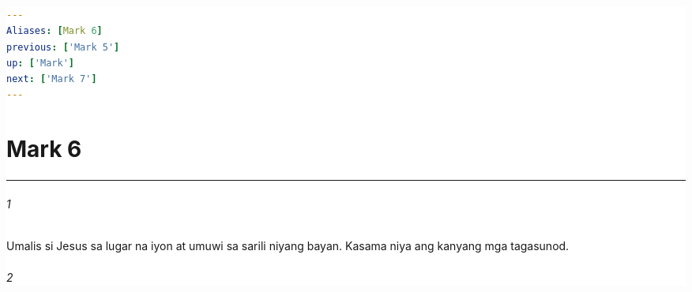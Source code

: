 ```yaml
---
Aliases: [Mark 6]
previous: ['Mark 5']
up: ['Mark']
next: ['Mark 7']
---
```

# Mark 6

***






















###### 1 










Umalis si Jesus sa lugar na iyon at umuwi sa sarili niyang bayan. Kasama niya ang kanyang mga tagasunod. 





















###### 2 








